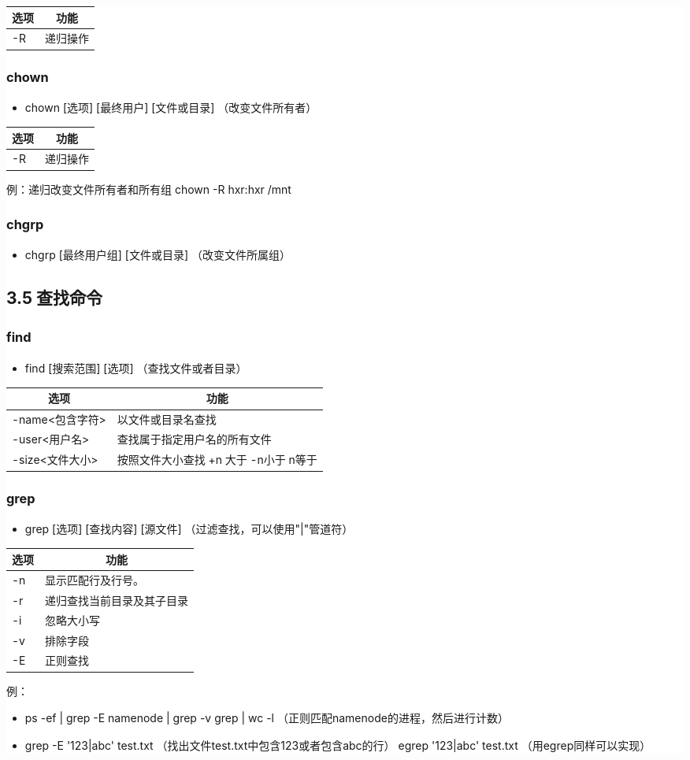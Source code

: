 | 选项 | 功能     |
| ---- | -------- |
| -R   | 递归操作 |

### chown

- chown [选项] [最终用户] [文件或目录] （改变文件所有者）

| 选项 | 功能     |
| ---- | -------- |
| -R   | 递归操作 |

例：递归改变文件所有者和所有组 chown -R hxr:hxr /mnt

### chgrp

- chgrp [最终用户组] [文件或目录] （改变文件所属组）

## 3.5 查找命令

### find

- find [搜索范围] [选项] （查找文件或者目录）

| 选项            | 功能                                  |
| --------------- | ------------------------------------- |
| -name<包含字符> | 以文件或目录名查找                    |
| -user<用户名>   | 查找属于指定用户名的所有文件          |
| -size<文件大小> | 按照文件大小查找 +n 大于 -n小于 n等于 |

### grep

- grep [选项] [查找内容] [源文件] （过滤查找，可以使用"|"管道符）

| 选项 | 功能                       |
| ---- | -------------------------- |
| -n   | 显示匹配行及行号。         |
| -r   | 递归查找当前目录及其子目录 |
| -i   | 忽略大小写                 |
| -v   | 排除字段                   |
| -E   | 正则查找                   |

例：

- ps -ef | grep -E namenode | grep -v grep | wc -l （正则匹配namenode的进程，然后进行计数）

- grep -E '123|abc' test.txt （找出文件test.txt中包含123或者包含abc的行）
  egrep '123|abc' test.txt （用egrep同样可以实现）
